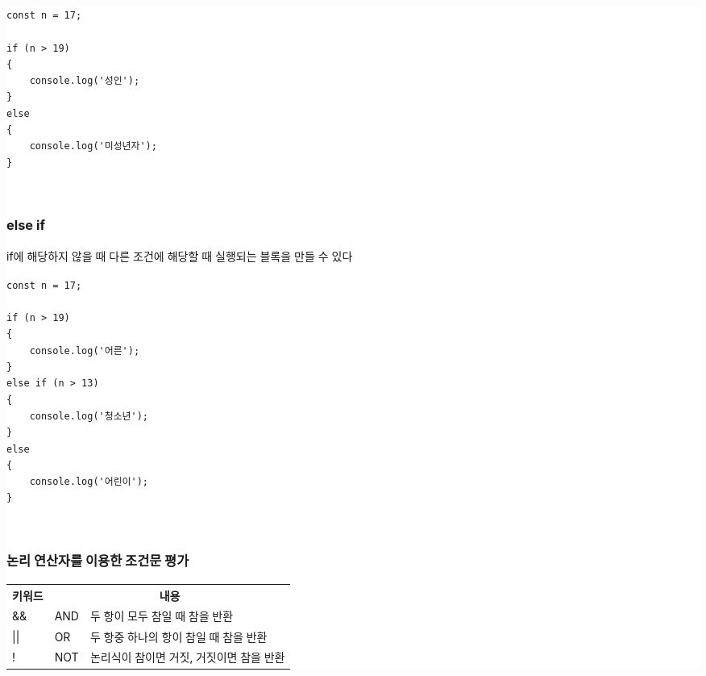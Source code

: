 ```JS
const n = 17;

if (n > 19)
{
    console.log('성인');
}
else
{
    console.log('미성년자');
}
```

<br>

### else if
if에 해당하지 않을 때 다른 조건에 해당할 때 실행되는 블록을 만들 수 있다


```JS
const n = 17;

if (n > 19)
{
    console.log('어른');
}
else if (n > 13)
{
    console.log('청소년');
}
else
{
    console.log('어린이');
}
``` 

<br>

### 논리 연산자를 이용한 조건문 평가

<table>
<tr>
<th>키워드</th><th colspan = "2">내용</th>
</tr>
<tr>
<td>&&</td><td>AND</td><td>두 항이 모두 참일 때 참을 반환</td>
</tr>
<tr>
<td>||</td><td>OR</td><td>두 항중 하나의 항이 참일 때 참을 반환</td>
</tr>
<tr>
<td>!</td><td>NOT</td><td>논리식이 참이면 거짓, 거짓이면 참을 반환</td>
</tr>
</table>
